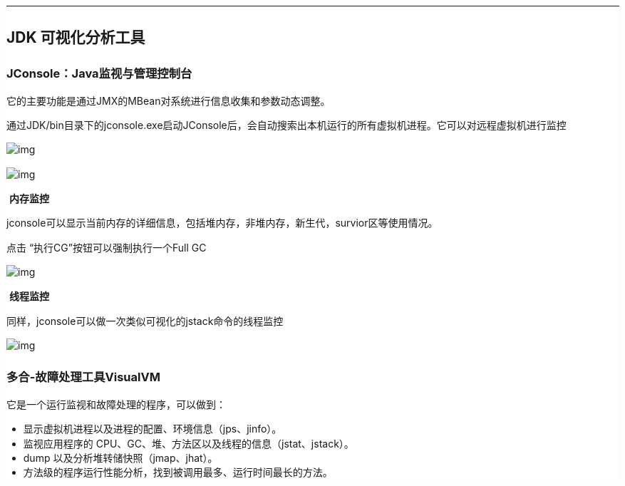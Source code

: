 

------

## JDK 可视化分析工具

### JConsole：Java监视与管理控制台

它的主要功能是通过JMX的MBean对系统进行信息收集和参数动态调整。

通过JDK/bin目录下的jconsole.exe启动JConsole后，会自动搜索出本机运行的所有虚拟机进程。它可以对远程虚拟机进行监控

![img](https://img-blog.csdnimg.cn/202004021007268.png?x-oss-process=image/watermark,type_ZmFuZ3poZW5naGVpdGk,shadow_10,text_aHR0cHM6Ly9ibG9nLmNzZG4ubmV0L3FxXzM5NjgxODMw,size_16,color_FFFFFF,t_70)![点击并拖拽以移动](data:image/gif;base64,R0lGODlhAQABAPABAP///wAAACH5BAEKAAAALAAAAAABAAEAAAICRAEAOw==)

![img](https://img-blog.csdnimg.cn/20200402101316339.png?x-oss-process=image/watermark,type_ZmFuZ3poZW5naGVpdGk,shadow_10,text_aHR0cHM6Ly9ibG9nLmNzZG4ubmV0L3FxXzM5NjgxODMw,size_16,color_FFFFFF,t_70)![点击并拖拽以移动](data:image/gif;base64,R0lGODlhAQABAPABAP///wAAACH5BAEKAAAALAAAAAABAAEAAAICRAEAOw==)

​                                             **内存监控**

jconsole可以显示当前内存的详细信息，包括堆内存，非堆内存，新生代，survior区等使用情况。

点击 “执行CG”按钮可以强制执行一个Full GC

![img](https://img-blog.csdnimg.cn/20200402103825969.png?x-oss-process=image/watermark,type_ZmFuZ3poZW5naGVpdGk,shadow_10,text_aHR0cHM6Ly9ibG9nLmNzZG4ubmV0L3FxXzM5NjgxODMw,size_16,color_FFFFFF,t_70)![点击并拖拽以移动](data:image/gif;base64,R0lGODlhAQABAPABAP///wAAACH5BAEKAAAALAAAAAABAAEAAAICRAEAOw==)



​                                             **线程监控**

同样，jconsole可以做一次类似可视化的jstack命令的线程监控

![img](https://img-blog.csdnimg.cn/20200402104153137.png?x-oss-process=image/watermark,type_ZmFuZ3poZW5naGVpdGk,shadow_10,text_aHR0cHM6Ly9ibG9nLmNzZG4ubmV0L3FxXzM5NjgxODMw,size_16,color_FFFFFF,t_70)![点击并拖拽以移动](data:image/gif;base64,R0lGODlhAQABAPABAP///wAAACH5BAEKAAAALAAAAAABAAEAAAICRAEAOw==)



### 多合-故障处理工具VisualVM 

它是一个运行监视和故障处理的程序，可以做到：

- 显示虚拟机进程以及进程的配置、环境信息（jps、jinfo）。
- 监视应用程序的 CPU、GC、堆、方法区以及线程的信息（jstat、jstack）。
- dump 以及分析堆转储快照（jmap、jhat）。
- 方法级的程序运行性能分析，找到被调用最多、运行时间最长的方法。